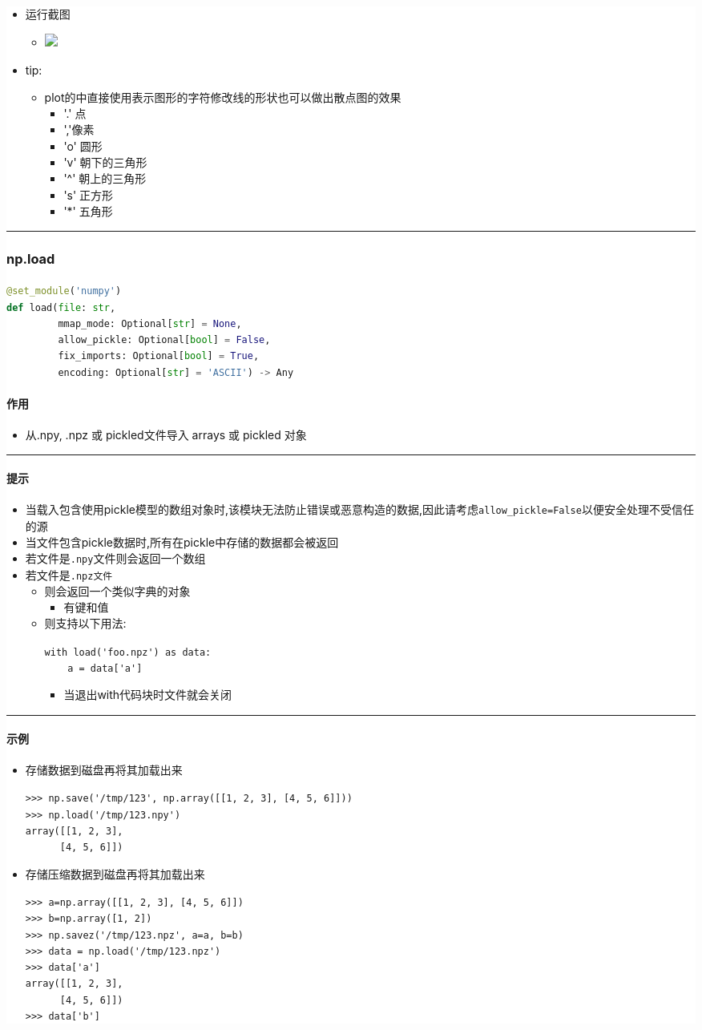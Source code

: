 ```python

```
- 运行截图
  - ![](../../res/img/BigDataMicroMajor/Python/11.26散点图折线图运行截图.png)

- tip:
  - plot的中直接使用表示图形的字符修改线的形状也可以做出散点图的效果
    - '.' 点
    - ','像素
    - 'o' 圆形
    - 'v' 朝下的三角形
    - '^' 朝上的三角形
    - 's' 正方形
    - '*' 五角形 




---
### np.load
```python
@set_module('numpy') 
def load(file: str,
         mmap_mode: Optional[str] = None,
         allow_pickle: Optional[bool] = False,
         fix_imports: Optional[bool] = True,
         encoding: Optional[str] = 'ASCII') -> Any
```
#### 作用
- 从.npy, .npz 或 pickled文件导入  arrays 或 pickled 对象

---
#### 提示
- 当载入包含使用pickle模型的数组对象时,该模块无法防止错误或恶意构造的数据,因此请考虑`allow_pickle=False`以便安全处理不受信任的源
- 当文件包含pickle数据时,所有在pickle中存储的数据都会被返回
- 若文件是`.npy`文件则会返回一个数组
- 若文件是`.npz文件`
  - 则会返回一个类似字典的对象
    - 有键和值
  - 则支持以下用法:
    ```
    with load('foo.npz') as data:
        a = data['a']
    ```
    - 当退出with代码块时文件就会关闭

---
#### 示例
- 存储数据到磁盘再将其加载出来
  ```
  >>> np.save('/tmp/123', np.array([[1, 2, 3], [4, 5, 6]]))
  >>> np.load('/tmp/123.npy')
  array([[1, 2, 3],
        [4, 5, 6]])
  ```
- 存储压缩数据到磁盘再将其加载出来
  ```
  >>> a=np.array([[1, 2, 3], [4, 5, 6]])
  >>> b=np.array([1, 2])
  >>> np.savez('/tmp/123.npz', a=a, b=b)
  >>> data = np.load('/tmp/123.npz')
  >>> data['a']
  array([[1, 2, 3],
        [4, 5, 6]])
  >>> data['b']
  ```